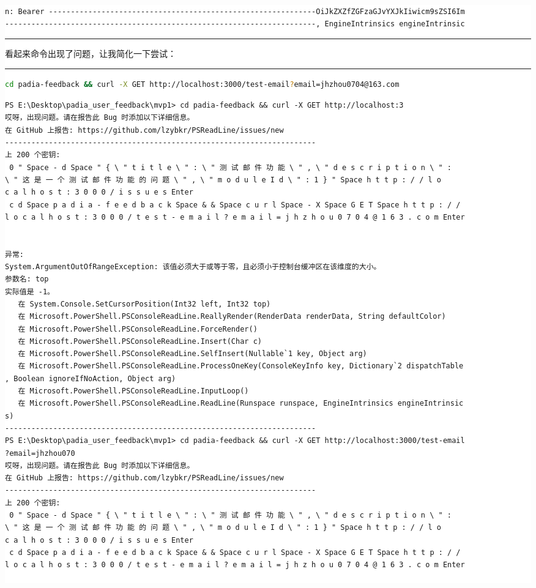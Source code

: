 ```
n: Bearer -------------------------------------------------------------OiJkZXZfZGFzaGJvYXJkIiwicm9sZSI6Im
-----------------------------------------------------------------------, EngineIntrinsics engineIntrinsic
```

---

看起来命令出现了问题，让我简化一下尝试：

---

```bash
cd padia-feedback && curl -X GET http://localhost:3000/test-email?email=jhzhou0704@163.com
```

```
PS E:\Desktop\padia_user_feedback\mvp1> cd padia-feedback && curl -X GET http://localhost:3
哎呀，出现问题。请在报告此 Bug 时添加以下详细信息。
在 GitHub 上报告: https://github.com/lzybkr/PSReadLine/issues/new
-----------------------------------------------------------------------
上 200 个密钥:
 0 " Space - d Space " { \ " t i t l e \ " : \ " 测 试 邮 件 功 能 \ " , \ " d e s c r i p t i o n \ " : 
\ " 这 是 一 个 测 试 邮 件 功 能 的 问 题 \ " , \ " m o d u l e I d \ " : 1 } " Space h t t p : / / l o 
c a l h o s t : 3 0 0 0 / i s s u e s Enter
 c d Space p a d i a - f e e d b a c k Space & & Space c u r l Space - X Space G E T Space h t t p : / / 
l o c a l h o s t : 3 0 0 0 / t e s t - e m a i l ? e m a i l = j h z h o u 0 7 0 4 @ 1 6 3 . c o m Enter


异常:
System.ArgumentOutOfRangeException: 该值必须大于或等于零，且必须小于控制台缓冲区在该维度的大小。
参数名: top
实际值是 -1。
   在 System.Console.SetCursorPosition(Int32 left, Int32 top)
   在 Microsoft.PowerShell.PSConsoleReadLine.ReallyRender(RenderData renderData, String defaultColor)    
   在 Microsoft.PowerShell.PSConsoleReadLine.ForceRender()
   在 Microsoft.PowerShell.PSConsoleReadLine.Insert(Char c)
   在 Microsoft.PowerShell.PSConsoleReadLine.SelfInsert(Nullable`1 key, Object arg)
   在 Microsoft.PowerShell.PSConsoleReadLine.ProcessOneKey(ConsoleKeyInfo key, Dictionary`2 dispatchTable
, Boolean ignoreIfNoAction, Object arg)
   在 Microsoft.PowerShell.PSConsoleReadLine.InputLoop()
   在 Microsoft.PowerShell.PSConsoleReadLine.ReadLine(Runspace runspace, EngineIntrinsics engineIntrinsic
s)
-----------------------------------------------------------------------
PS E:\Desktop\padia_user_feedback\mvp1> cd padia-feedback && curl -X GET http://localhost:3000/test-email
?email=jhzhou070
哎呀，出现问题。请在报告此 Bug 时添加以下详细信息。
在 GitHub 上报告: https://github.com/lzybkr/PSReadLine/issues/new
-----------------------------------------------------------------------
上 200 个密钥:
 0 " Space - d Space " { \ " t i t l e \ " : \ " 测 试 邮 件 功 能 \ " , \ " d e s c r i p t i o n \ " : 
\ " 这 是 一 个 测 试 邮 件 功 能 的 问 题 \ " , \ " m o d u l e I d \ " : 1 } " Space h t t p : / / l o 
c a l h o s t : 3 0 0 0 / i s s u e s Enter
 c d Space p a d i a - f e e d b a c k Space & & Space c u r l Space - X Space G E T Space h t t p : / / 
l o c a l h o s t : 3 0 0 0 / t e s t - e m a i l ? e m a i l = j h z h o u 0 7 0 4 @ 1 6 3 . c o m Enter


```